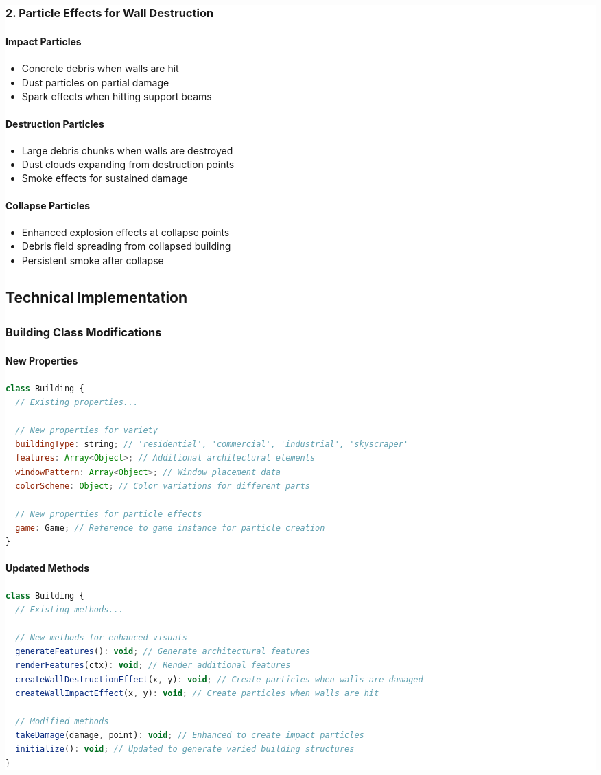 ### 2. Particle Effects for Wall Destruction

#### Impact Particles
- Concrete debris when walls are hit
- Dust particles on partial damage
- Spark effects when hitting support beams

#### Destruction Particles
- Large debris chunks when walls are destroyed
- Dust clouds expanding from destruction points
- Smoke effects for sustained damage

#### Collapse Particles
- Enhanced explosion effects at collapse points
- Debris field spreading from collapsed building
- Persistent smoke after collapse

## Technical Implementation

### Building Class Modifications

#### New Properties
```javascript
class Building {
  // Existing properties...
  
  // New properties for variety
  buildingType: string; // 'residential', 'commercial', 'industrial', 'skyscraper'
  features: Array<Object>; // Additional architectural elements
  windowPattern: Array<Object>; // Window placement data
  colorScheme: Object; // Color variations for different parts
  
  // New properties for particle effects
  game: Game; // Reference to game instance for particle creation
}
```

#### Updated Methods
```javascript
class Building {
  // Existing methods...
  
  // New methods for enhanced visuals
  generateFeatures(): void; // Generate architectural features
  renderFeatures(ctx): void; // Render additional features
  createWallDestructionEffect(x, y): void; // Create particles when walls are damaged
  createWallImpactEffect(x, y): void; // Create particles when walls are hit
  
  // Modified methods
  takeDamage(damage, point): void; // Enhanced to create impact particles
  initialize(): void; // Updated to generate varied building structures
}
```

